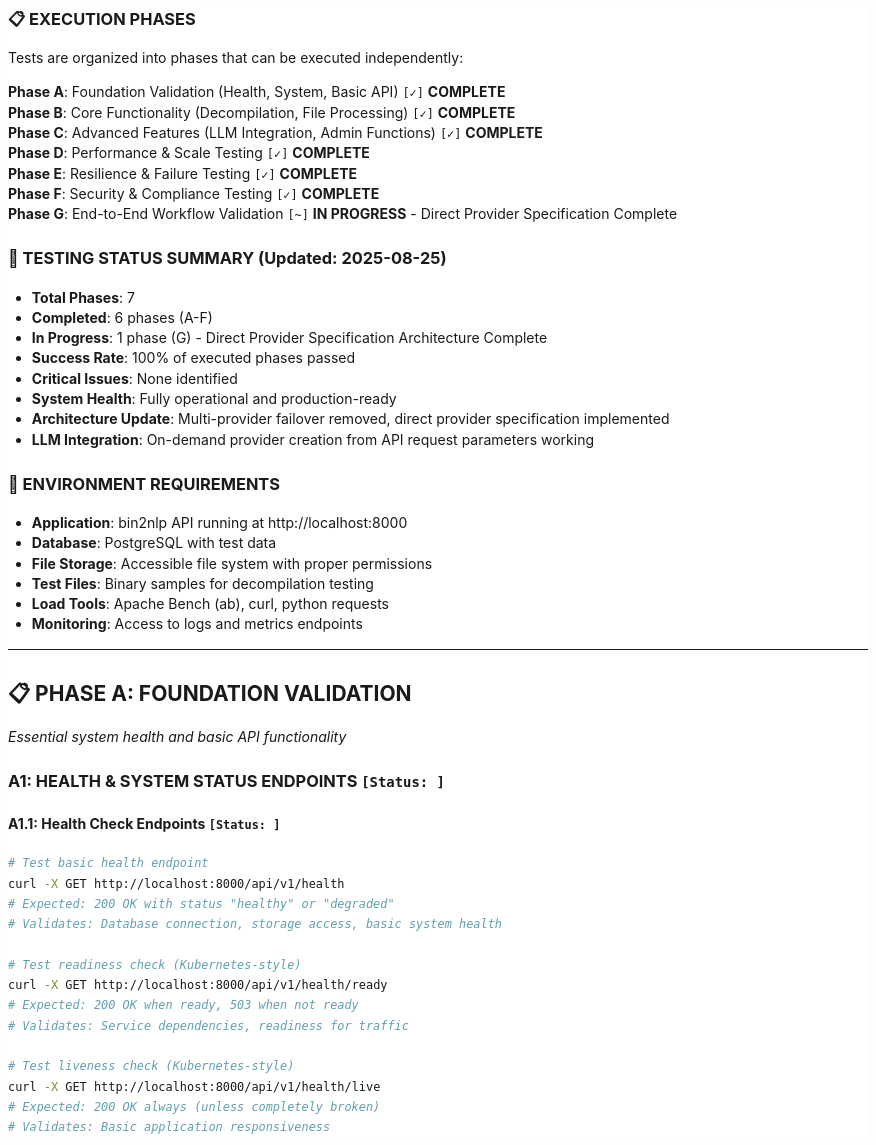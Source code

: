 ### **📋 EXECUTION PHASES**
Tests are organized into phases that can be executed independently:

**Phase A**: Foundation Validation (Health, System, Basic API) `[✓]` **COMPLETE**  
**Phase B**: Core Functionality (Decompilation, File Processing) `[✓]` **COMPLETE**  
**Phase C**: Advanced Features (LLM Integration, Admin Functions) `[✓]` **COMPLETE**  
**Phase D**: Performance & Scale Testing `[✓]` **COMPLETE**  
**Phase E**: Resilience & Failure Testing `[✓]` **COMPLETE**  
**Phase F**: Security & Compliance Testing `[✓]` **COMPLETE**  
**Phase G**: End-to-End Workflow Validation `[~]` **IN PROGRESS** - Direct Provider Specification Complete

### **🎉 TESTING STATUS SUMMARY (Updated: 2025-08-25)**
- **Total Phases**: 7
- **Completed**: 6 phases (A-F)
- **In Progress**: 1 phase (G) - Direct Provider Specification Architecture Complete  
- **Success Rate**: 100% of executed phases passed
- **Critical Issues**: None identified
- **System Health**: Fully operational and production-ready
- **Architecture Update**: Multi-provider failover removed, direct provider specification implemented
- **LLM Integration**: On-demand provider creation from API request parameters working  

### **🔧 ENVIRONMENT REQUIREMENTS**
- **Application**: bin2nlp API running at http://localhost:8000
- **Database**: PostgreSQL with test data
- **File Storage**: Accessible file system with proper permissions
- **Test Files**: Binary samples for decompilation testing
- **Load Tools**: Apache Bench (ab), curl, python requests
- **Monitoring**: Access to logs and metrics endpoints

---

## 📋 PHASE A: FOUNDATION VALIDATION
*Essential system health and basic API functionality*

### **A1: HEALTH & SYSTEM STATUS ENDPOINTS** `[Status: ]`

#### **A1.1: Health Check Endpoints** `[Status: ]`
```bash
# Test basic health endpoint
curl -X GET http://localhost:8000/api/v1/health
# Expected: 200 OK with status "healthy" or "degraded"
# Validates: Database connection, storage access, basic system health

# Test readiness check (Kubernetes-style)
curl -X GET http://localhost:8000/api/v1/health/ready  
# Expected: 200 OK when ready, 503 when not ready
# Validates: Service dependencies, readiness for traffic

# Test liveness check (Kubernetes-style)
curl -X GET http://localhost:8000/api/v1/health/live
# Expected: 200 OK always (unless completely broken)
# Validates: Basic application responsiveness
```
